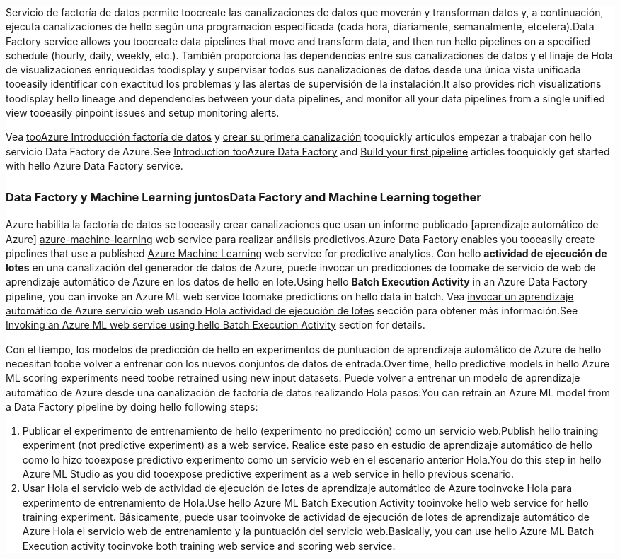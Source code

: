 <span data-ttu-id="759e2-129">Servicio de factoría de datos permite toocreate las canalizaciones de datos que moverán y transforman datos y, a continuación, ejecuta canalizaciones de hello según una programación especificada (cada hora, diariamente, semanalmente, etcetera).</span><span class="sxs-lookup"><span data-stu-id="759e2-129">Data Factory service allows you toocreate data pipelines that move and transform data, and then run hello pipelines on a specified schedule (hourly, daily, weekly, etc.).</span></span> <span data-ttu-id="759e2-130">También proporciona las dependencias entre sus canalizaciones de datos y el linaje de Hola de visualizaciones enriquecidas toodisplay y supervisar todos sus canalizaciones de datos desde una única vista unificada tooeasily identificar con exactitud los problemas y las alertas de supervisión de la instalación.</span><span class="sxs-lookup"><span data-stu-id="759e2-130">It also provides rich visualizations toodisplay hello lineage and dependencies between your data pipelines, and monitor all your data pipelines from a single unified view tooeasily pinpoint issues and setup monitoring alerts.</span></span>

<span data-ttu-id="759e2-131">Vea [tooAzure Introducción factoría de datos](data-factory-introduction.md) y [crear su primera canalización](data-factory-build-your-first-pipeline.md) tooquickly artículos empezar a trabajar con hello servicio Data Factory de Azure.</span><span class="sxs-lookup"><span data-stu-id="759e2-131">See [Introduction tooAzure Data Factory](data-factory-introduction.md) and [Build your first pipeline](data-factory-build-your-first-pipeline.md) articles tooquickly get started with hello Azure Data Factory service.</span></span>

### <a name="data-factory-and-machine-learning-together"></a><span data-ttu-id="759e2-132">Data Factory y Machine Learning juntos</span><span class="sxs-lookup"><span data-stu-id="759e2-132">Data Factory and Machine Learning together</span></span>
<span data-ttu-id="759e2-133">Azure habilita la factoría de datos se tooeasily crear canalizaciones que usan un informe publicado [aprendizaje automático de Azure] [ azure-machine-learning] web service para realizar análisis predictivos.</span><span class="sxs-lookup"><span data-stu-id="759e2-133">Azure Data Factory enables you tooeasily create pipelines that use a published [Azure Machine Learning][azure-machine-learning] web service for predictive analytics.</span></span> <span data-ttu-id="759e2-134">Con hello **actividad de ejecución de lotes** en una canalización del generador de datos de Azure, puede invocar un predicciones de toomake de servicio de web de aprendizaje automático de Azure en los datos de hello en lote.</span><span class="sxs-lookup"><span data-stu-id="759e2-134">Using hello **Batch Execution Activity** in an Azure Data Factory pipeline, you can invoke an Azure ML web service toomake predictions on hello data in batch.</span></span> <span data-ttu-id="759e2-135">Vea [invocar un aprendizaje automático de Azure servicio web usando Hola actividad de ejecución de lotes](#invoking-an-azure-ml-web-service-using-the-batch-execution-activity) sección para obtener más información.</span><span class="sxs-lookup"><span data-stu-id="759e2-135">See [Invoking an Azure ML web service using hello Batch Execution Activity](#invoking-an-azure-ml-web-service-using-the-batch-execution-activity) section for details.</span></span>

<span data-ttu-id="759e2-136">Con el tiempo, los modelos de predicción de hello en experimentos de puntuación de aprendizaje automático de Azure de hello necesitan toobe volver a entrenar con los nuevos conjuntos de datos de entrada.</span><span class="sxs-lookup"><span data-stu-id="759e2-136">Over time, hello predictive models in hello Azure ML scoring experiments need toobe retrained using new input datasets.</span></span> <span data-ttu-id="759e2-137">Puede volver a entrenar un modelo de aprendizaje automático de Azure desde una canalización de factoría de datos realizando Hola pasos:</span><span class="sxs-lookup"><span data-stu-id="759e2-137">You can retrain an Azure ML model from a Data Factory pipeline by doing hello following steps:</span></span>

1. <span data-ttu-id="759e2-138">Publicar el experimento de entrenamiento de hello (experimento no predicción) como un servicio web.</span><span class="sxs-lookup"><span data-stu-id="759e2-138">Publish hello training experiment (not predictive experiment) as a web service.</span></span> <span data-ttu-id="759e2-139">Realice este paso en estudio de aprendizaje automático de hello como lo hizo tooexpose predictivo experimento como un servicio web en el escenario anterior Hola.</span><span class="sxs-lookup"><span data-stu-id="759e2-139">You do this step in hello Azure ML Studio as you did tooexpose predictive experiment as a web service in hello previous scenario.</span></span>
2. <span data-ttu-id="759e2-140">Usar Hola el servicio web de actividad de ejecución de lotes de aprendizaje automático de Azure tooinvoke Hola para experimento de entrenamiento de Hola.</span><span class="sxs-lookup"><span data-stu-id="759e2-140">Use hello Azure ML Batch Execution Activity tooinvoke hello web service for hello training experiment.</span></span> <span data-ttu-id="759e2-141">Básicamente, puede usar tooinvoke de actividad de ejecución de lotes de aprendizaje automático de Azure Hola el servicio web de entrenamiento y la puntuación del servicio web.</span><span class="sxs-lookup"><span data-stu-id="759e2-141">Basically, you can use hello Azure ML Batch Execution activity tooinvoke both training web service and scoring web service.</span></span>

[adf-build-1st-pipeline]: data-factory-build-your-first-pipeline.md
[azure-machine-learning]: http://azure.microsoft.com/services/machine-learning/